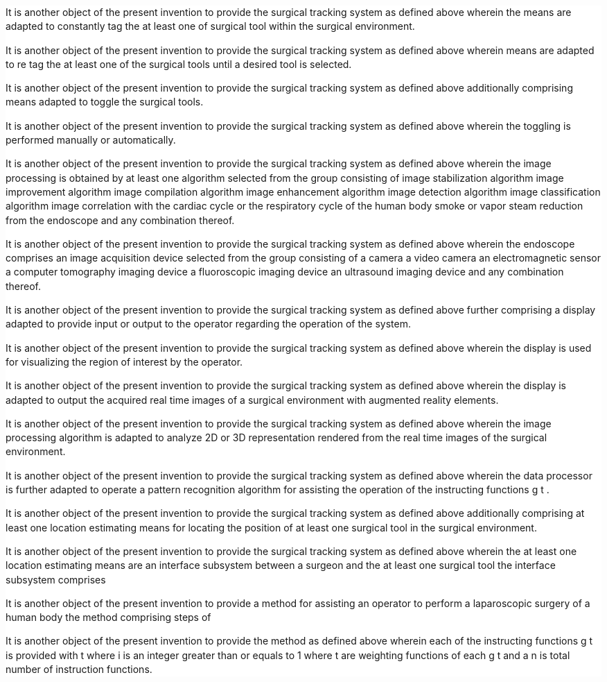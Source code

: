 It is another object of the present invention to provide the surgical tracking system as defined above wherein the means are adapted to constantly tag the at least one of surgical tool within the surgical environment.

It is another object of the present invention to provide the surgical tracking system as defined above wherein means are adapted to re tag the at least one of the surgical tools until a desired tool is selected.

It is another object of the present invention to provide the surgical tracking system as defined above additionally comprising means adapted to toggle the surgical tools.

It is another object of the present invention to provide the surgical tracking system as defined above wherein the toggling is performed manually or automatically.

It is another object of the present invention to provide the surgical tracking system as defined above wherein the image processing is obtained by at least one algorithm selected from the group consisting of image stabilization algorithm image improvement algorithm image compilation algorithm image enhancement algorithm image detection algorithm image classification algorithm image correlation with the cardiac cycle or the respiratory cycle of the human body smoke or vapor steam reduction from the endoscope and any combination thereof.

It is another object of the present invention to provide the surgical tracking system as defined above wherein the endoscope comprises an image acquisition device selected from the group consisting of a camera a video camera an electromagnetic sensor a computer tomography imaging device a fluoroscopic imaging device an ultrasound imaging device and any combination thereof.

It is another object of the present invention to provide the surgical tracking system as defined above further comprising a display adapted to provide input or output to the operator regarding the operation of the system.

It is another object of the present invention to provide the surgical tracking system as defined above wherein the display is used for visualizing the region of interest by the operator.

It is another object of the present invention to provide the surgical tracking system as defined above wherein the display is adapted to output the acquired real time images of a surgical environment with augmented reality elements.

It is another object of the present invention to provide the surgical tracking system as defined above wherein the image processing algorithm is adapted to analyze 2D or 3D representation rendered from the real time images of the surgical environment.

It is another object of the present invention to provide the surgical tracking system as defined above wherein the data processor is further adapted to operate a pattern recognition algorithm for assisting the operation of the instructing functions g t .

It is another object of the present invention to provide the surgical tracking system as defined above additionally comprising at least one location estimating means for locating the position of at least one surgical tool in the surgical environment.

It is another object of the present invention to provide the surgical tracking system as defined above wherein the at least one location estimating means are an interface subsystem between a surgeon and the at least one surgical tool the interface subsystem comprises 

It is another object of the present invention to provide a method for assisting an operator to perform a laparoscopic surgery of a human body the method comprising steps of 

It is another object of the present invention to provide the method as defined above wherein each of the instructing functions g t is provided with t where i is an integer greater than or equals to 1 where t are weighting functions of each g t and a n is total number of instruction functions.
